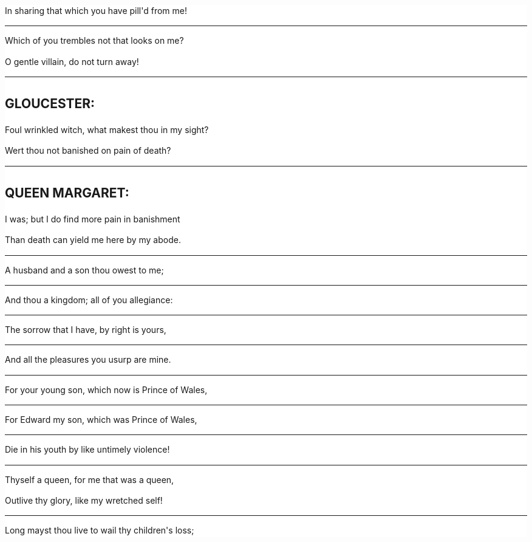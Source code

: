 In sharing that which you have pill'd from me!

---

Which of you trembles not that looks on me?

O gentle villain, do not turn away!

---

## GLOUCESTER: 
Foul wrinkled witch, what makest thou in my sight?

Wert thou not banished on pain of death?

---

## QUEEN MARGARET:
I was; but I do find more pain in banishment

Than death can yield me here by my abode.

---

A husband and a son thou owest to me;

---

And thou a kingdom; all of you allegiance:

---

The sorrow that I have, by right is yours,

---

And all the pleasures you usurp are mine.

---

For your young son, which now is Prince of Wales,

---

For Edward my son, which was Prince of Wales,

---

Die in his youth by like untimely violence!

---

Thyself a queen, for me that was a queen,

Outlive thy glory, like my wretched self!

---

Long mayst thou live to wail thy children's loss;
